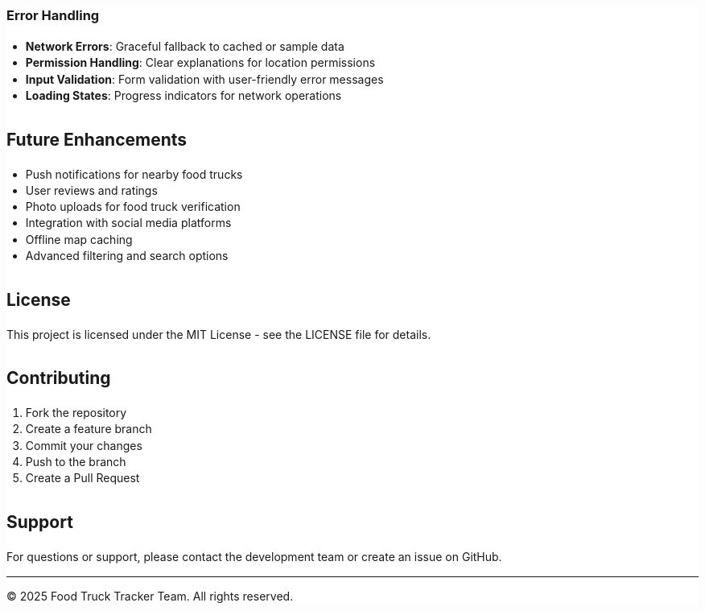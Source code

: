 ### Error Handling
- **Network Errors**: Graceful fallback to cached or sample data
- **Permission Handling**: Clear explanations for location permissions
- **Input Validation**: Form validation with user-friendly error messages
- **Loading States**: Progress indicators for network operations

## Future Enhancements
- Push notifications for nearby food trucks
- User reviews and ratings
- Photo uploads for food truck verification
- Integration with social media platforms
- Offline map caching
- Advanced filtering and search options

## License
This project is licensed under the MIT License - see the LICENSE file for details.

## Contributing
1. Fork the repository
2. Create a feature branch
3. Commit your changes
4. Push to the branch
5. Create a Pull Request

## Support
For questions or support, please contact the development team or create an issue on GitHub.

---

© 2025 Food Truck Tracker Team. All rights reserved.
